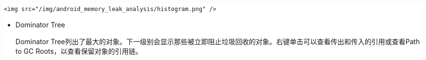 	<img src="/img/android_memory_leak_analysis/histogram.png" />

- Dominator Tree

	Dominator Tree列出了最大的对象。下一级别会显示那些被立即阻止垃圾回收的对象。右键单击可以查看传出和传入的引用或查看Path to GC Roots，以查看保留对象的引用链。
